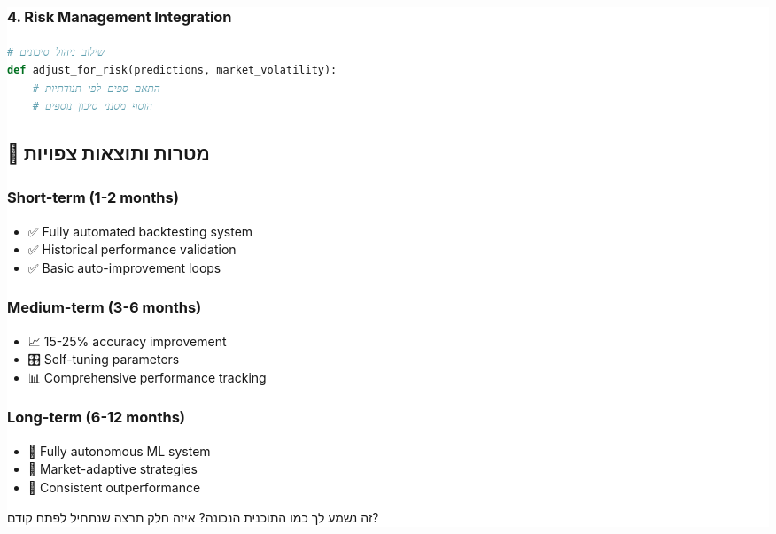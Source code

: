 ### **4. Risk Management Integration**
```python
# שילוב ניהול סיכונים
def adjust_for_risk(predictions, market_volatility):
    # התאם ספים לפי תנודתיות
    # הוסף מסנני סיכון נוספים
```

## 🎯 מטרות ותוצאות צפויות

### **Short-term (1-2 months)**
- ✅ Fully automated backtesting system
- ✅ Historical performance validation
- ✅ Basic auto-improvement loops

### **Medium-term (3-6 months)**
- 📈 15-25% accuracy improvement
- 🎛️ Self-tuning parameters
- 📊 Comprehensive performance tracking

### **Long-term (6-12 months)**
- 🤖 Fully autonomous ML system
- 🎯 Market-adaptive strategies
- 🚀 Consistent outperformance

זה נשמע לך כמו התוכנית הנכונה? איזה חלק תרצה שנתחיל לפתח קודם?